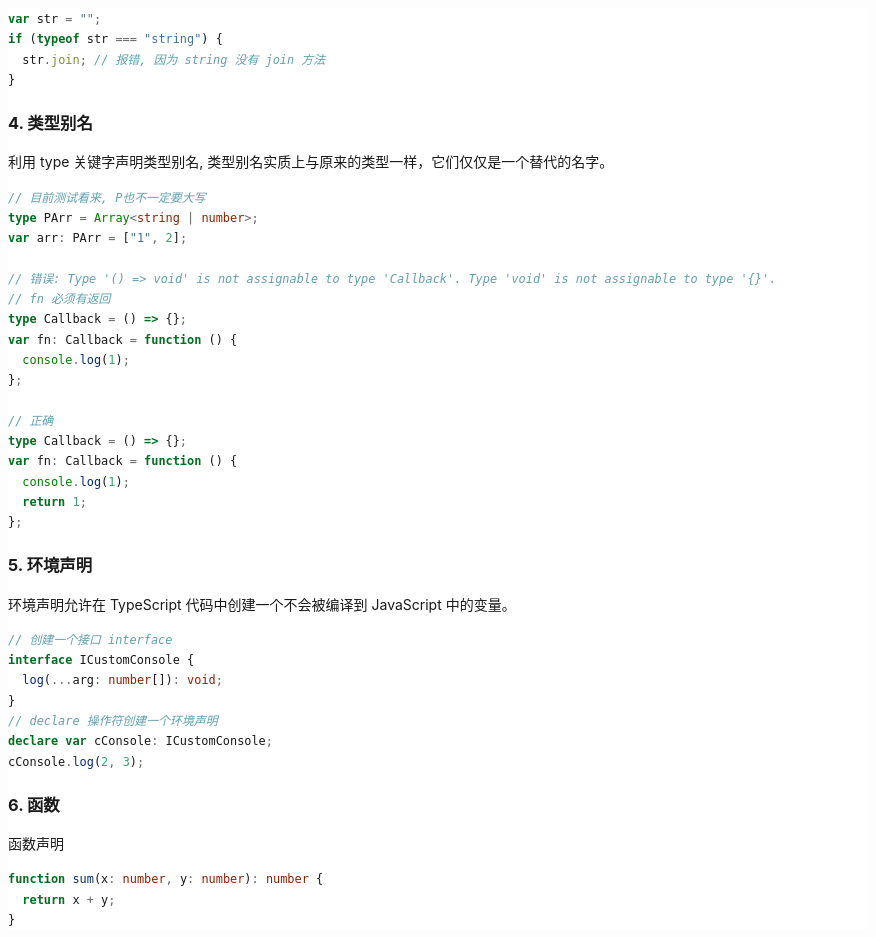 ```ts
var str = "";
if (typeof str === "string") {
  str.join; // 报错, 因为 string 没有 join 方法
}
```

### 4. 类型别名

利用 type 关键字声明类型别名,
类型别名实质上与原来的类型一样，它们仅仅是一个替代的名字。

```ts
// 目前测试看来, P也不一定要大写
type PArr = Array<string | number>;
var arr: PArr = ["1", 2];

// 错误: Type '() => void' is not assignable to type 'Callback'. Type 'void' is not assignable to type '{}'.
// fn 必须有返回
type Callback = () => {};
var fn: Callback = function () {
  console.log(1);
};

// 正确
type Callback = () => {};
var fn: Callback = function () {
  console.log(1);
  return 1;
};
```

### 5. 环境声明

环境声明允许在 TypeScript 代码中创建一个不会被编译到 JavaScript 中的变量。

```ts
// 创建一个接口 interface
interface ICustomConsole {
  log(...arg: number[]): void;
}
// declare 操作符创建一个环境声明
declare var cConsole: ICustomConsole;
cConsole.log(2, 3);
```

### 6. 函数

函数声明

```ts
function sum(x: number, y: number): number {
  return x + y;
}
```
